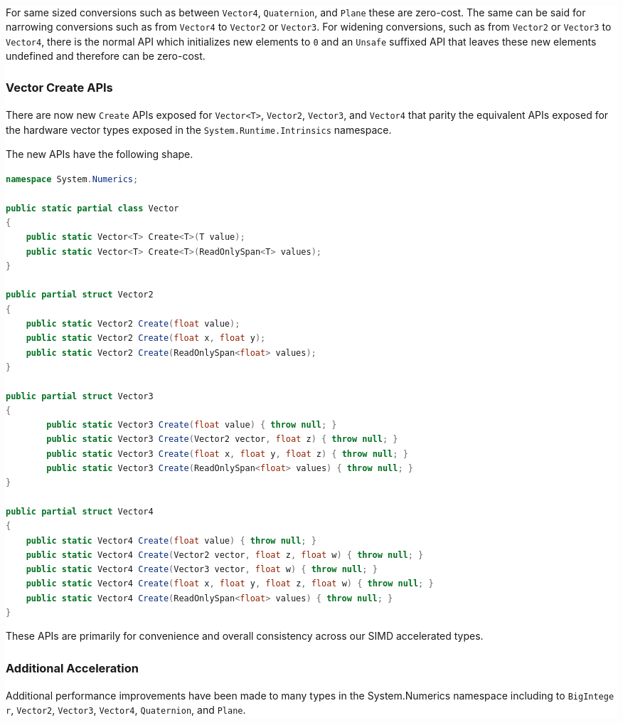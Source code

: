 For same sized conversions such as between `Vector4`, `Quaternion`, and `Plane` these are zero-cost. The same can be said for narrowing conversions such as from `Vector4` to `Vector2` or `Vector3`. For widening conversions, such as from `Vector2` or `Vector3` to `Vector4`, there is the normal API which initializes new elements to `0` and an `Unsafe` suffixed API that leaves these new elements undefined and therefore can be zero-cost.

### Vector Create APIs

There are now new `Create` APIs exposed for `Vector<T>`, `Vector2`, `Vector3`, and `Vector4` that parity the equivalent APIs exposed for the hardware vector types exposed in the `System.Runtime.Intrinsics` namespace.

The new APIs have the following shape.

```csharp
namespace System.Numerics;

public static partial class Vector
{
    public static Vector<T> Create<T>(T value);
    public static Vector<T> Create<T>(ReadOnlySpan<T> values);
}

public partial struct Vector2
{
    public static Vector2 Create(float value);
    public static Vector2 Create(float x, float y);
    public static Vector2 Create(ReadOnlySpan<float> values);
}

public partial struct Vector3
{
        public static Vector3 Create(float value) { throw null; }
        public static Vector3 Create(Vector2 vector, float z) { throw null; }
        public static Vector3 Create(float x, float y, float z) { throw null; }
        public static Vector3 Create(ReadOnlySpan<float> values) { throw null; }
}

public partial struct Vector4
{
    public static Vector4 Create(float value) { throw null; }
    public static Vector4 Create(Vector2 vector, float z, float w) { throw null; }
    public static Vector4 Create(Vector3 vector, float w) { throw null; }
    public static Vector4 Create(float x, float y, float z, float w) { throw null; }
    public static Vector4 Create(ReadOnlySpan<float> values) { throw null; }
}
```

These APIs are primarily for convenience and overall consistency across our SIMD accelerated types.

### Additional Acceleration

Additional performance improvements have been made to many types in the System.Numerics namespace including to `BigInteger`, `Vector2`, `Vector3`, `Vector4`, `Quaternion`, and `Plane`.
